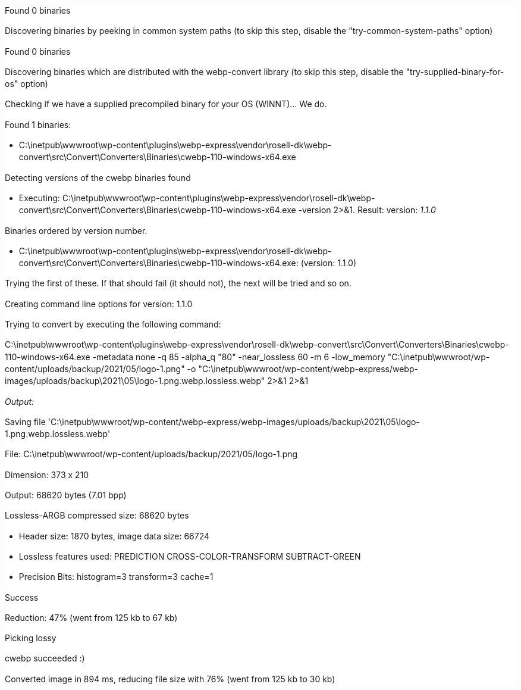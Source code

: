 Found 0 binaries

Discovering binaries by peeking in common system paths (to skip this step, disable the "try-common-system-paths" option)

Found 0 binaries

Discovering binaries which are distributed with the webp-convert library (to skip this step, disable the "try-supplied-binary-for-os" option)

Checking if we have a supplied precompiled binary for your OS (WINNT)... We do.

Found 1 binaries: 

- C:\inetpub\wwwroot\wp-content\plugins\webp-express\vendor\rosell-dk\webp-convert\src\Convert\Converters\Binaries\cwebp-110-windows-x64.exe

Detecting versions of the cwebp binaries found

- Executing: C:\inetpub\wwwroot\wp-content\plugins\webp-express\vendor\rosell-dk\webp-convert\src\Convert\Converters\Binaries\cwebp-110-windows-x64.exe -version 2>&1. Result: version: *1.1.0*

Binaries ordered by version number.

- C:\inetpub\wwwroot\wp-content\plugins\webp-express\vendor\rosell-dk\webp-convert\src\Convert\Converters\Binaries\cwebp-110-windows-x64.exe: (version: 1.1.0)

Trying the first of these. If that should fail (it should not), the next will be tried and so on.

Creating command line options for version: 1.1.0

Trying to convert by executing the following command:

C:\inetpub\wwwroot\wp-content\plugins\webp-express\vendor\rosell-dk\webp-convert\src\Convert\Converters\Binaries\cwebp-110-windows-x64.exe -metadata none -q 85 -alpha_q "80" -near_lossless 60 -m 6 -low_memory "C:\inetpub\wwwroot/wp-content/uploads/backup/2021/05/logo-1.png" -o "C:\inetpub\wwwroot/wp-content/webp-express/webp-images/uploads/backup\2021\05\logo-1.png.webp.lossless.webp" 2>&1 2>&1


*Output:* 

Saving file 'C:\inetpub\wwwroot/wp-content/webp-express/webp-images/uploads/backup\2021\05\logo-1.png.webp.lossless.webp'

File:      C:\inetpub\wwwroot/wp-content/uploads/backup/2021/05/logo-1.png

Dimension: 373 x 210

Output:    68620 bytes (7.01 bpp)

Lossless-ARGB compressed size: 68620 bytes

  * Header size: 1870 bytes, image data size: 66724

  * Lossless features used: PREDICTION CROSS-COLOR-TRANSFORM SUBTRACT-GREEN

  * Precision Bits: histogram=3 transform=3 cache=1


Success

Reduction: 47% (went from 125 kb to 67 kb)


Picking lossy

cwebp succeeded :)


Converted image in 894 ms, reducing file size with 76% (went from 125 kb to 30 kb)

